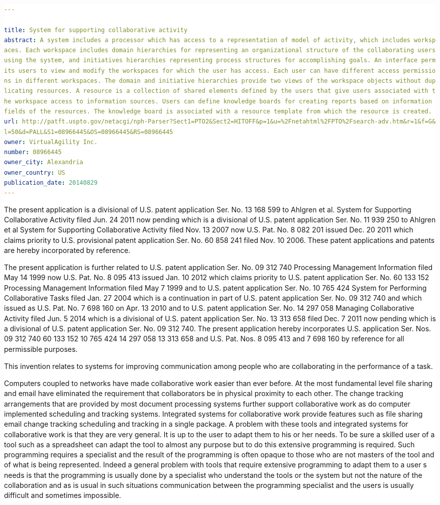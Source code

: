 ```yaml
---

title: System for supporting collaborative activity
abstract: A system includes a processor which has access to a representation of model of activity, which includes workspaces. Each workspace includes domain hierarchies for representing an organizational structure of the collaborating users using the system, and initiatives hierarchies representing process structures for accomplishing goals. An interface permits users to view and modify the workspaces for which the user has access. Each user can have different access permissions in different workspaces. The domain and initiative hierarchies provide two views of the workspace objects without duplicating resources. A resource is a collection of shared elements defined by the users that give users associated with the workspace access to information sources. Users can define knowledge boards for creating reports based on information fields of the resources. The knowledge board is associated with a resource template from which the resource is created.
url: http://patft.uspto.gov/netacgi/nph-Parser?Sect1=PTO2&Sect2=HITOFF&p=1&u=%2Fnetahtml%2FPTO%2Fsearch-adv.htm&r=1&f=G&l=50&d=PALL&S1=08966445&OS=08966445&RS=08966445
owner: VirtualAgility Inc.
number: 08966445
owner_city: Alexandria
owner_country: US
publication_date: 20140829
---
```

The present application is a divisional of U.S. patent application Ser. No. 13 168 599 to Ahlgren et al. System for Supporting Collaborative Activity filed Jun. 24 2011 now pending which is a divisional of U.S. patent application Ser. No. 11 939 250 to Ahlgren et al System for Supporting Collaborative Activity filed Nov. 13 2007 now U.S. Pat. No. 8 082 201 issued Dec. 20 2011 which claims priority to U.S. provisional patent application Ser. No. 60 858 241 filed Nov. 10 2006. These patent applications and patents are hereby incorporated by reference.

The present application is further related to U.S. patent application Ser. No. 09 312 740 Processing Management Information filed May 14 1999 now U.S. Pat. No. 8 095 413 issued Jan. 10 2012 which claims priority to U.S. patent application Ser. No. 60 133 152 Processing Management Information filed May 7 1999 and to U.S. patent application Ser. No. 10 765 424 System for Performing Collaborative Tasks filed Jan. 27 2004 which is a continuation in part of U.S. patent application Ser. No. 09 312 740 and which issued as U.S. Pat. No. 7 698 160 on Apr. 13 2010 and to U.S. patent application Ser. No. 14 297 058 Managing Collaborative Activity filed Jun. 5 2014 which is a divisional of U.S. patent application Ser. No. 13 313 658 filed Dec. 7 2011 now pending which is a divisional of U.S. patent application Ser. No. 09 312 740. The present application hereby incorporates U.S. application Ser. Nos. 09 312 740 60 133 152 10 765 424 14 297 058 13 313 658 and U.S. Pat. Nos. 8 095 413 and 7 698 160 by reference for all permissible purposes.

This invention relates to systems for improving communication among people who are collaborating in the performance of a task.

Computers coupled to networks have made collaborative work easier than ever before. At the most fundamental level file sharing and email have eliminated the requirement that collaborators be in physical proximity to each other. The change tracking arrangements that are provided by most document processing systems further support collaborative work as do computer implemented scheduling and tracking systems. Integrated systems for collaborative work provide features such as file sharing email change tracking scheduling and tracking in a single package. A problem with these tools and integrated systems for collaborative work is that they are very general. It is up to the user to adapt them to his or her needs. To be sure a skilled user of a tool such as a spreadsheet can adapt the tool to almost any purpose but to do this extensive programming is required. Such programming requires a specialist and the result of the programming is often opaque to those who are not masters of the tool and of what is being represented. Indeed a general problem with tools that require extensive programming to adapt them to a user s needs is that the programming is usually done by a specialist who understand the tools or the system but not the nature of the collaboration and as is usual in such situations communication between the programming specialist and the users is usually difficult and sometimes impossible.
